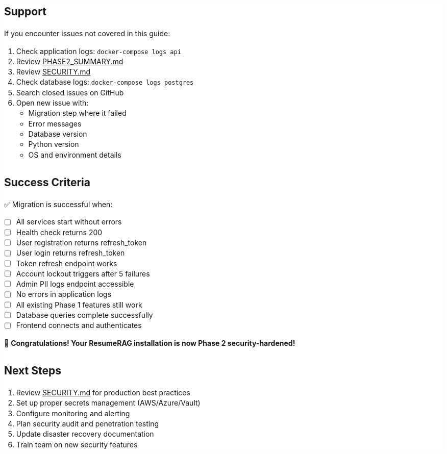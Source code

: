 ## Support

If you encounter issues not covered in this guide:

1. Check application logs: `docker-compose logs api`
2. Review [PHASE2_SUMMARY.md](PHASE2_SUMMARY.md)
3. Review [SECURITY.md](SECURITY.md)
4. Check database logs: `docker-compose logs postgres`
5. Search closed issues on GitHub
6. Open new issue with:
   - Migration step where it failed
   - Error messages
   - Database version
   - Python version
   - OS and environment details

## Success Criteria

✅ Migration is successful when:

- [ ] All services start without errors
- [ ] Health check returns 200
- [ ] User registration returns refresh_token
- [ ] User login returns refresh_token
- [ ] Token refresh endpoint works
- [ ] Account lockout triggers after 5 failures
- [ ] Admin PII logs endpoint accessible
- [ ] No errors in application logs
- [ ] All existing Phase 1 features still work
- [ ] Database queries complete successfully
- [ ] Frontend connects and authenticates

🎉 **Congratulations! Your ResumeRAG installation is now Phase 2 security-hardened!**

## Next Steps

1. Review [SECURITY.md](SECURITY.md) for production best practices
2. Set up proper secrets management (AWS/Azure/Vault)
3. Configure monitoring and alerting
4. Plan security audit and penetration testing
5. Update disaster recovery documentation
6. Train team on new security features

